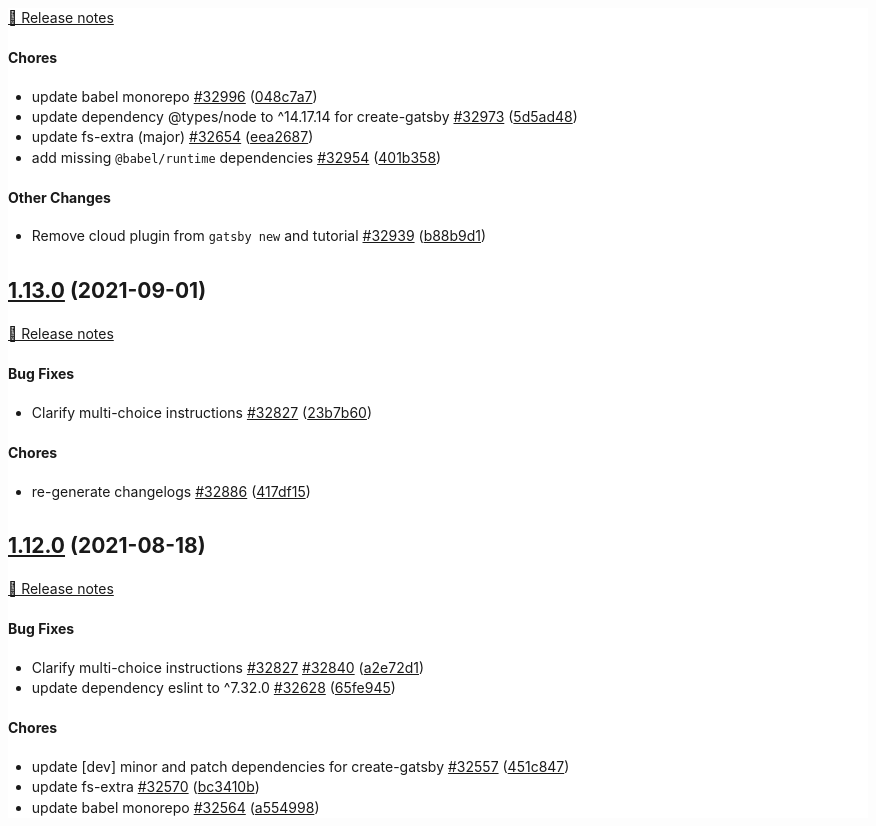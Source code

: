 [🧾 Release notes](https://www.gatsbyjs.com/docs/reference/release-notes/v3.14)

#### Chores

- update babel monorepo [#32996](https://github.com/gatsbyjs/gatsby/issues/32996) ([048c7a7](https://github.com/gatsbyjs/gatsby/commit/048c7a727bbc6a9ad8e27afba72ee20e946c4aaa))
- update dependency @types/node to ^14.17.14 for create-gatsby [#32973](https://github.com/gatsbyjs/gatsby/issues/32973) ([5d5ad48](https://github.com/gatsbyjs/gatsby/commit/5d5ad482d5c5ca04c883013e29780e6737b478e2))
- update fs-extra (major) [#32654](https://github.com/gatsbyjs/gatsby/issues/32654) ([eea2687](https://github.com/gatsbyjs/gatsby/commit/eea26873f386d02f27c1708291da0c56585663eb))
- add missing `@babel/runtime` dependencies [#32954](https://github.com/gatsbyjs/gatsby/issues/32954) ([401b358](https://github.com/gatsbyjs/gatsby/commit/401b3589771135ec35ab8f68406a64de6b387d9d))

#### Other Changes

- Remove cloud plugin from `gatsby new` and tutorial [#32939](https://github.com/gatsbyjs/gatsby/issues/32939) ([b88b9d1](https://github.com/gatsbyjs/gatsby/commit/b88b9d1d530ec28c0aa180256c24017653072d06))

## [1.13.0](https://github.com/gatsbyjs/gatsby/commits/create-gatsby@1.13.0/packages/create-gatsby) (2021-09-01)

[🧾 Release notes](https://www.gatsbyjs.com/docs/reference/release-notes/v3.13)

#### Bug Fixes

- Clarify multi-choice instructions [#32827](https://github.com/gatsbyjs/gatsby/issues/32827) ([23b7b60](https://github.com/gatsbyjs/gatsby/commit/23b7b60e5016fa8e5d606e8309018d2dd1f8257b))

#### Chores

- re-generate changelogs [#32886](https://github.com/gatsbyjs/gatsby/issues/32886) ([417df15](https://github.com/gatsbyjs/gatsby/commit/417df15230be368a9db91f2ad1a9bc0442733177))

## [1.12.0](https://github.com/gatsbyjs/gatsby/commits/create-gatsby@1.12.0/packages/create-gatsby) (2021-08-18)

[🧾 Release notes](https://www.gatsbyjs.com/docs/reference/release-notes/v3.12)

#### Bug Fixes

- Clarify multi-choice instructions [#32827](https://github.com/gatsbyjs/gatsby/issues/32827) [#32840](https://github.com/gatsbyjs/gatsby/issues/32840) ([a2e72d1](https://github.com/gatsbyjs/gatsby/commit/a2e72d1b513d4f4dd578789607c91d9778c77a5a))
- update dependency eslint to ^7.32.0 [#32628](https://github.com/gatsbyjs/gatsby/issues/32628) ([65fe945](https://github.com/gatsbyjs/gatsby/commit/65fe94547e0892b3978a7c7376ff1297acb0144f))

#### Chores

- update [dev] minor and patch dependencies for create-gatsby [#32557](https://github.com/gatsbyjs/gatsby/issues/32557) ([451c847](https://github.com/gatsbyjs/gatsby/commit/451c8477427f2cb5ea6b0e48d7863241a8fd9d81))
- update fs-extra [#32570](https://github.com/gatsbyjs/gatsby/issues/32570) ([bc3410b](https://github.com/gatsbyjs/gatsby/commit/bc3410bff0c31be8e4aba5ce45fd49d93d25118f))
- update babel monorepo [#32564](https://github.com/gatsbyjs/gatsby/issues/32564) ([a554998](https://github.com/gatsbyjs/gatsby/commit/a554998b4f6765103b650813cf52dbfcc575fecf))
